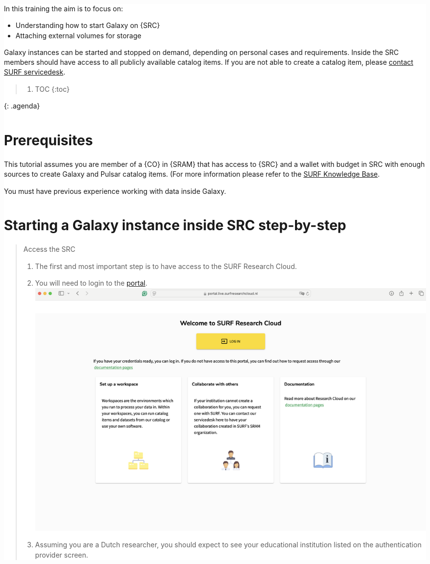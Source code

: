 In this training the aim is to focus on:

- Understanding how to start Galaxy on {SRC}
- Attaching external volumes for storage

Galaxy instances can be started and stopped on demand, depending on personal cases and requirements. Inside the SRC members should have access to all publicly available catalog items. If you are not able to create a catalog item, please [contact SURF servicedesk](mailto:servicedesk@surf.nl).

> <agenda-title></agenda-title>
>
> 1. TOC
> {:toc}
>
{: .agenda}


# Prerequisites

This tutorial assumes you are member of a {CO} in {SRAM} that has access to {SRC} and a wallet with budget in SRC with enough sources to create Galaxy and Pulsar catalog items. (For more information please refer to the [SURF Knowledge Base](https://servicedesk.surf.nl/wiki/display/WIKI/Budgets%2C+wallets%2C+contracts).

You must have previous experience working with data inside Galaxy.

# Starting a Galaxy instance inside SRC step-by-step

> <hands-on-title>Access the SRC</hands-on-title>
> 1. The first and most important step is to have access to the SURF Research Cloud. 
> 2. You will need to login to the [portal](https://portal.live.surfresearchcloud.nl).
>    ![login screen for SURF research cloud](./images/1.png)
>
> 3. Assuming you are a Dutch researcher, you should expect to see your educational institution listed on the authentication provider screen.
